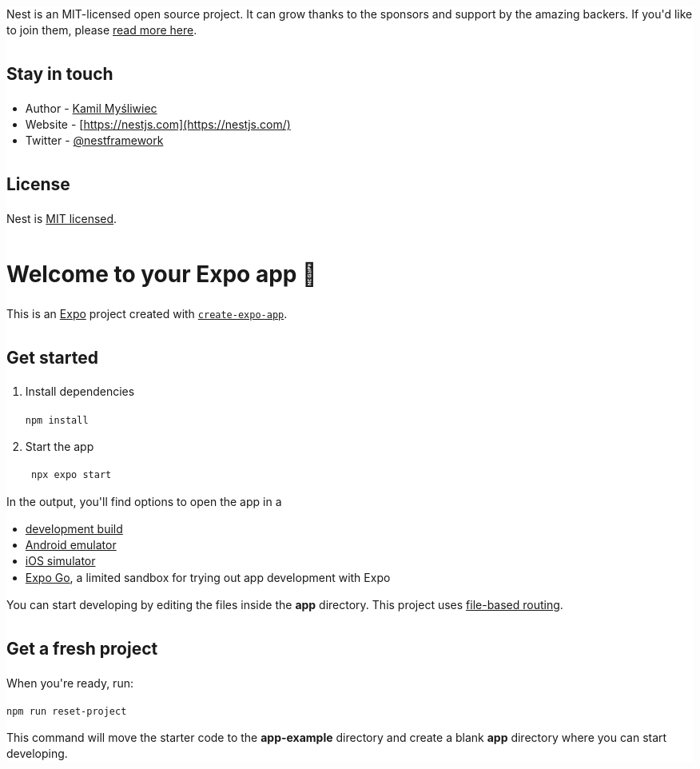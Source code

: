 Nest is an MIT-licensed open source project. It can grow thanks to the sponsors and support by the amazing backers. If you'd like to join them, please [read more here](https://docs.nestjs.com/support).

## Stay in touch

- Author - [Kamil Myśliwiec](https://kamilmysliwiec.com)
- Website - [https://nestjs.com](https://nestjs.com/)
- Twitter - [@nestframework](https://twitter.com/nestframework)

## License

Nest is [MIT licensed](LICENSE).



# Welcome to your Expo app 👋

This is an [Expo](https://expo.dev) project created with [`create-expo-app`](https://www.npmjs.com/package/create-expo-app).

## Get started

1. Install dependencies

   ```bash
   npm install
   ```

2. Start the app

   ```bash
    npx expo start
   ```

In the output, you'll find options to open the app in a

- [development build](https://docs.expo.dev/develop/development-builds/introduction/)
- [Android emulator](https://docs.expo.dev/workflow/android-studio-emulator/)
- [iOS simulator](https://docs.expo.dev/workflow/ios-simulator/)
- [Expo Go](https://expo.dev/go), a limited sandbox for trying out app development with Expo

You can start developing by editing the files inside the **app** directory. This project uses [file-based routing](https://docs.expo.dev/router/introduction).

## Get a fresh project

When you're ready, run:

```bash
npm run reset-project
```

This command will move the starter code to the **app-example** directory and create a blank **app** directory where you can start developing.
